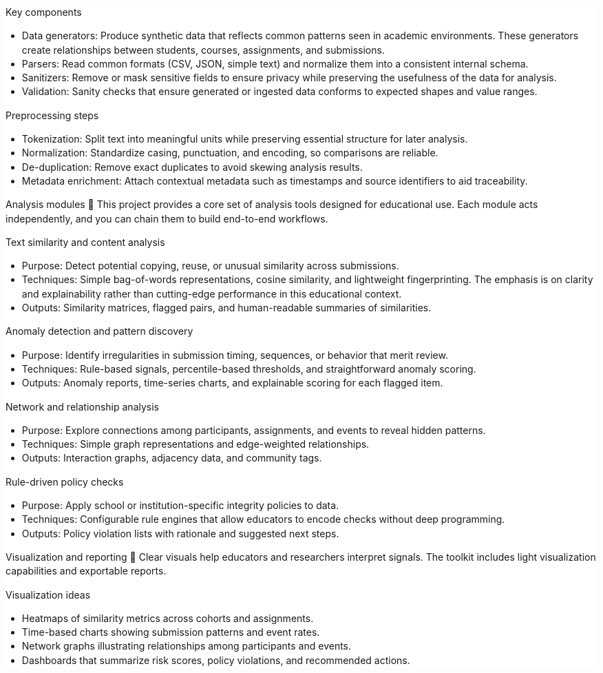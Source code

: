 Key components
- Data generators: Produce synthetic data that reflects common patterns seen in academic environments. These generators create relationships between students, courses, assignments, and submissions.
- Parsers: Read common formats (CSV, JSON, simple text) and normalize them into a consistent internal schema.
- Sanitizers: Remove or mask sensitive fields to ensure privacy while preserving the usefulness of the data for analysis.
- Validation: Sanity checks that ensure generated or ingested data conforms to expected shapes and value ranges.

Preprocessing steps
- Tokenization: Split text into meaningful units while preserving essential structure for later analysis.
- Normalization: Standardize casing, punctuation, and encoding, so comparisons are reliable.
- De-duplication: Remove exact duplicates to avoid skewing analysis results.
- Metadata enrichment: Attach contextual metadata such as timestamps and source identifiers to aid traceability.

Analysis modules 🧠
This project provides a core set of analysis tools designed for educational use. Each module acts independently, and you can chain them to build end-to-end workflows.

Text similarity and content analysis
- Purpose: Detect potential copying, reuse, or unusual similarity across submissions.
- Techniques: Simple bag-of-words representations, cosine similarity, and lightweight fingerprinting. The emphasis is on clarity and explainability rather than cutting-edge performance in this educational context.
- Outputs: Similarity matrices, flagged pairs, and human-readable summaries of similarities.

Anomaly detection and pattern discovery
- Purpose: Identify irregularities in submission timing, sequences, or behavior that merit review.
- Techniques: Rule-based signals, percentile-based thresholds, and straightforward anomaly scoring.
- Outputs: Anomaly reports, time-series charts, and explainable scoring for each flagged item.

Network and relationship analysis
- Purpose: Explore connections among participants, assignments, and events to reveal hidden patterns.
- Techniques: Simple graph representations and edge-weighted relationships.
- Outputs: Interaction graphs, adjacency data, and community tags.

Rule-driven policy checks
- Purpose: Apply school or institution-specific integrity policies to data.
- Techniques: Configurable rule engines that allow educators to encode checks without deep programming.
- Outputs: Policy violation lists with rationale and suggested next steps.

Visualization and reporting 🧭
Clear visuals help educators and researchers interpret signals. The toolkit includes light visualization capabilities and exportable reports.

Visualization ideas
- Heatmaps of similarity metrics across cohorts and assignments.
- Time-based charts showing submission patterns and event rates.
- Network graphs illustrating relationships among participants and events.
- Dashboards that summarize risk scores, policy violations, and recommended actions.
